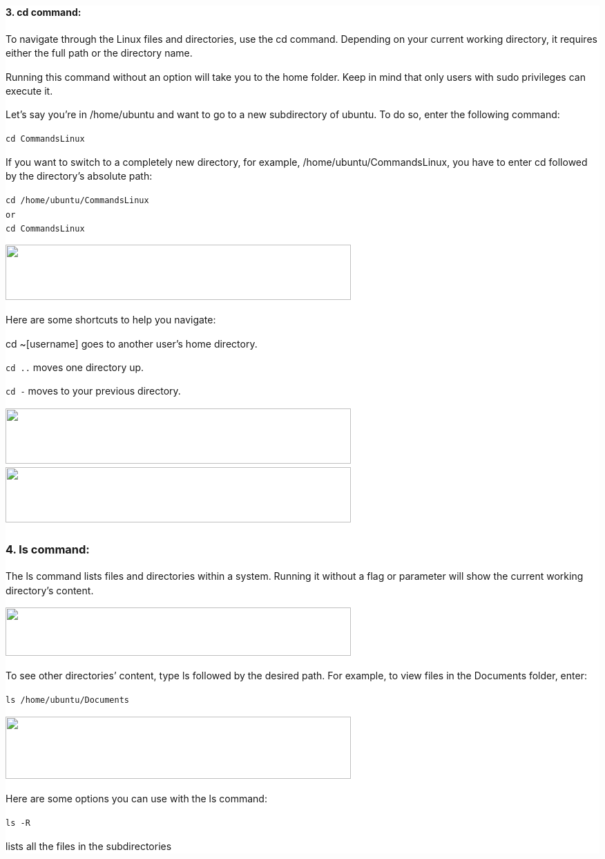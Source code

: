 #### **3. cd command:**

To navigate through the Linux files and directories, use the cd command. Depending on your current working directory, it requires either the full path or the directory name.

Running this command without an option will take you to the home folder. Keep in mind that only users with sudo privileges can execute it.

Let’s say you’re in /home/ubuntu and want to go to a new subdirectory of ubuntu. To do so, enter the following command:

```
cd CommandsLinux
```


If you want to switch to a completely new directory, for example, /home/ubuntu/CommandsLinux, you have to enter cd followed by the directory’s absolute path:

```
cd /home/ubuntu/CommandsLinux
or 
cd CommandsLinux
 ```

<img src="https://darey-io-pbl-projects-images.s3.eu-west-2.amazonaws.com/practices/images2/cd+CommandLinux.png" width="500px" height="80px">

Here are some shortcuts to help you navigate:

cd ~[username] goes to another user’s home directory.


`cd ..` moves one directory up.


`cd -` moves to your previous directory.

<img src="https://darey-io-pbl-projects-images.s3.eu-west-2.amazonaws.com/practices/images2/cd+-.png" width="500px" height="80px">

<img src="https://darey-io-pbl-projects-images.s3.eu-west-2.amazonaws.com/practices/images2/cd...png" width="500px" height="80px">

###  **4. ls command:**

The ls command lists files and directories within a system. Running it without a flag or parameter will show the current working directory’s content.

<img src="https://darey-io-pbl-projects-images.s3.eu-west-2.amazonaws.com/practices/images2/ls.png" width="500px" height="70px">

To see other directories’ content, type ls followed by the desired path. For example, to view files in the Documents folder, enter:
```
ls /home/ubuntu/Documents
```

<img src="https://darey-io-pbl-projects-images.s3.eu-west-2.amazonaws.com/practices/images2/ls+%3Ahome%3Aubuntu%3ADocuments.png" width="500px" height="90px">

Here are some options you can use with the ls command:

```
ls -R
``` 
lists all the files in the subdirectories
